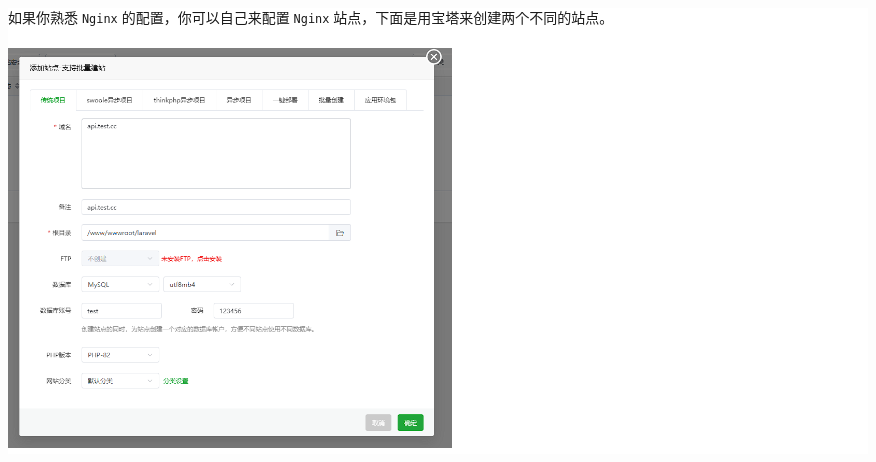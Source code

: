 如果你熟悉 `Nginx` 的配置，你可以自己来配置 `Nginx` 站点，下面是用宝塔来创建两个不同的站点。

<div style="margin: 20px 0">
  <img class="inline" src="./img/img2.png" alt="" style="height: 400px; margin-right: 50px"/>